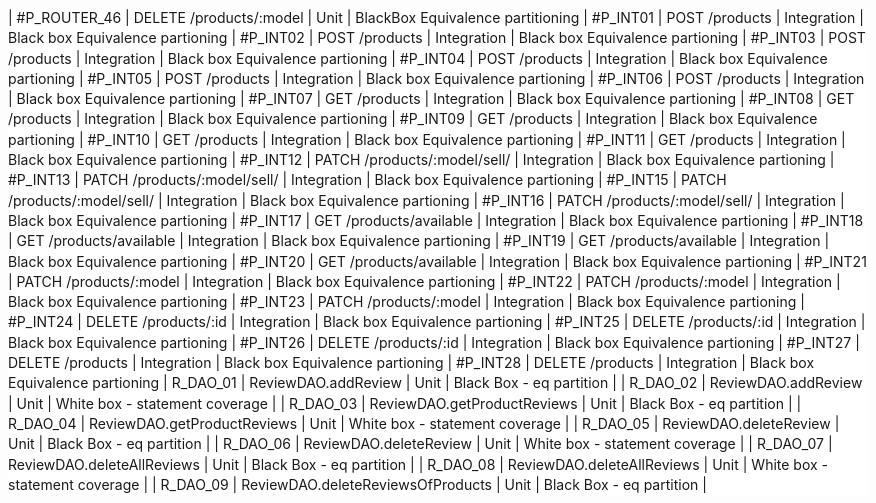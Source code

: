 | #P_ROUTER_46 | DELETE /products/:model | Unit | BlackBox Equivalence partitioning
| #P_INT01 | POST /products  | Integration | Black box Equivalence partioning
| #P_INT02 | POST /products  | Integration | Black box Equivalence partioning
| #P_INT03 | POST /products  | Integration | Black box Equivalence partioning
| #P_INT04 | POST /products  | Integration | Black box Equivalence partioning
| #P_INT05 | POST /products  | Integration | Black box Equivalence partioning
| #P_INT06 | POST /products  | Integration | Black box Equivalence partioning
| #P_INT07 | GET /products  | Integration | Black box Equivalence partioning
| #P_INT08 | GET /products  | Integration | Black box Equivalence partioning
| #P_INT09 | GET /products  | Integration | Black box Equivalence partioning
| #P_INT10 | GET /products  | Integration | Black box Equivalence partioning
| #P_INT11 | GET /products  | Integration | Black box Equivalence partioning
| #P_INT12 | PATCH /products/:model/sell/  | Integration | Black box Equivalence partioning
| #P_INT13 | PATCH /products/:model/sell/  | Integration | Black box Equivalence partioning
| #P_INT15 | PATCH /products/:model/sell/  | Integration | Black box Equivalence partioning
| #P_INT16 | PATCH /products/:model/sell/  | Integration | Black box Equivalence partioning
| #P_INT17 | GET /products/available  | Integration | Black box Equivalence partioning
| #P_INT18 | GET /products/available  | Integration | Black box Equivalence partioning
| #P_INT19 | GET /products/available  | Integration | Black box Equivalence partioning
| #P_INT20 | GET /products/available  | Integration | Black box Equivalence partioning
| #P_INT21 | PATCH /products/:model  | Integration | Black box Equivalence partioning
| #P_INT22 | PATCH /products/:model  | Integration | Black box Equivalence partioning
| #P_INT23 | PATCH /products/:model  | Integration | Black box Equivalence partioning
| #P_INT24 | DELETE /products/:id  | Integration | Black box Equivalence partioning
| #P_INT25 | DELETE /products/:id  | Integration | Black box Equivalence partioning
| #P_INT26 | DELETE /products/:id  | Integration | Black box Equivalence partioning
| #P_INT27 | DELETE /products  | Integration | Black box Equivalence partioning
| #P_INT28 | DELETE /products  | Integration | Black box Equivalence partioning
| R_DAO_01 |   ReviewDAO.addReview             |  Unit          |    Black Box - eq partition      |
| R_DAO_02 |   ReviewDAO.addReview             |  Unit          |    White box - statement coverage           |
| R_DAO_03 |   ReviewDAO.getProductReviews             |  Unit          |    Black Box - eq partition            |
| R_DAO_04 |   ReviewDAO.getProductReviews             |  Unit          |   White box - statement coverage            |
| R_DAO_05 |   ReviewDAO.deleteReview             |  Unit          |    Black Box - eq partition             |
| R_DAO_06 |   ReviewDAO.deleteReview             |  Unit          |    White box - statement coverage              |
| R_DAO_07 |   ReviewDAO.deleteAllReviews             |  Unit          |    Black Box - eq partition             |
| R_DAO_08 |   ReviewDAO.deleteAllReviews              |  Unit          |    White box - statement coverage              |
| R_DAO_09 |   ReviewDAO.deleteReviewsOfProducts              |  Unit          |    Black Box - eq partition             |